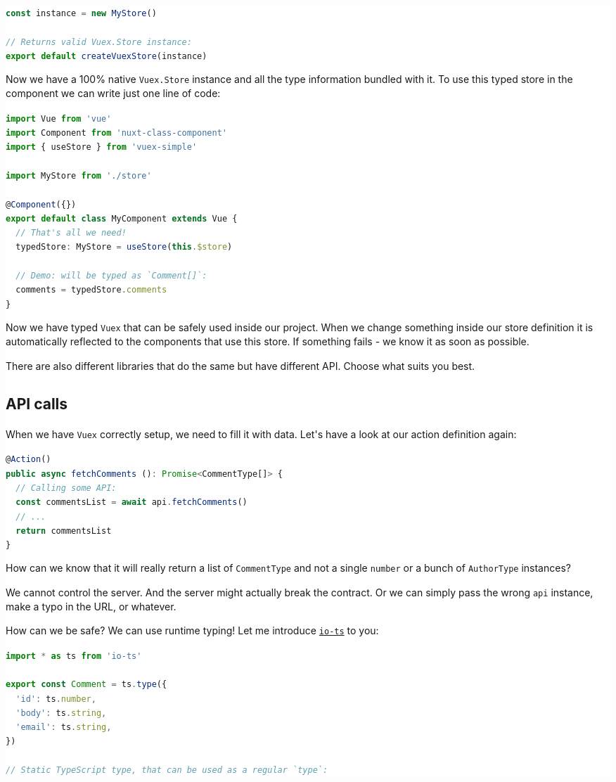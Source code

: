 ```ts
const instance = new MyStore()

// Returns valid Vuex.Store instance:
export default createVuexStore(instance)
```

Now we have a 100% native `Vuex.Store` instance and all the type information bundled with it. To use this typed store in the component we can write just one line of code:

```ts
import Vue from 'vue'
import Component from 'nuxt-class-component'
import { useStore } from 'vuex-simple'

import MyStore from './store'

@Component({})
export default class MyComponent extends Vue {
  // That's all we need!
  typedStore: MyStore = useStore(this.$store)

  // Demo: will be typed as `Comment[]`:
  comments = typedStore.comments
}
```

Now we have typed `Vuex` that can be safely used inside our project.
When we change something inside our store definition it is automatically reflected to the components that use this store. If something fails - we know it as soon as possible.

There are also different libraries that do the same but have different API. Choose what suits you best.


## API calls

When we have `Vuex` correctly setup, we need to fill it with data.
Let's have a look at our action definition again:

```ts
@Action()
public async fetchComments (): Promise<CommentType[]> {
  // Calling some API:
  const commentsList = await api.fetchComments()
  // ...
  return commentsList
}
```

How can we know that it will really return a list of `CommentType` and not a single `number` or a bunch of `AuthorType` instances?

We cannot control the server. And the server might actually break the contract. Or we can simply pass the wrong `api` instance, make a typo in the URL, or whatever.

How can we be safe? We can use runtime typing! Let me introduce [`io-ts`](https://github.com/gcanti/io-ts) to you:

```ts
import * as ts from 'io-ts'

export const Comment = ts.type({
  'id': ts.number,
  'body': ts.string,
  'email': ts.string,
})

// Static TypeScript type, that can be used as a regular `type`:
```